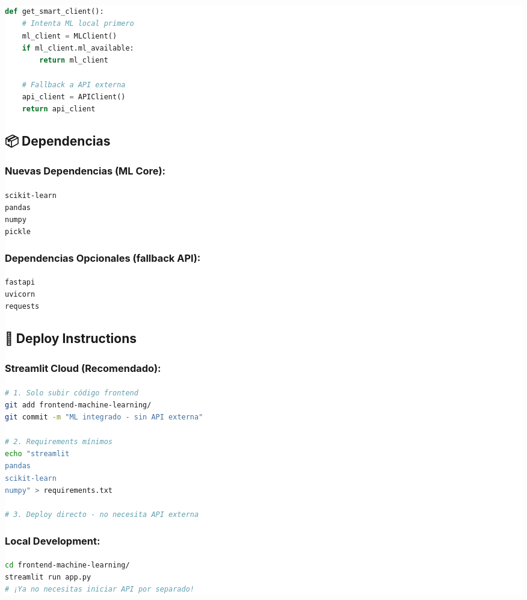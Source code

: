 ```python
def get_smart_client():
    # Intenta ML local primero
    ml_client = MLClient()
    if ml_client.ml_available:
        return ml_client
    
    # Fallback a API externa
    api_client = APIClient()
    return api_client
```

## 📦 Dependencias

### **Nuevas Dependencias (ML Core):**
```txt
scikit-learn
pandas
numpy
pickle
```

### **Dependencias Opcionales (fallback API):**
```txt
fastapi
uvicorn
requests
```

## 🚀 Deploy Instructions

### **Streamlit Cloud (Recomendado):**
```bash
# 1. Solo subir código frontend
git add frontend-machine-learning/
git commit -m "ML integrado - sin API externa"

# 2. Requirements mínimos
echo "streamlit
pandas
scikit-learn
numpy" > requirements.txt

# 3. Deploy directo - no necesita API externa
```

### **Local Development:**
```bash
cd frontend-machine-learning/
streamlit run app.py
# ¡Ya no necesitas iniciar API por separado!
```
